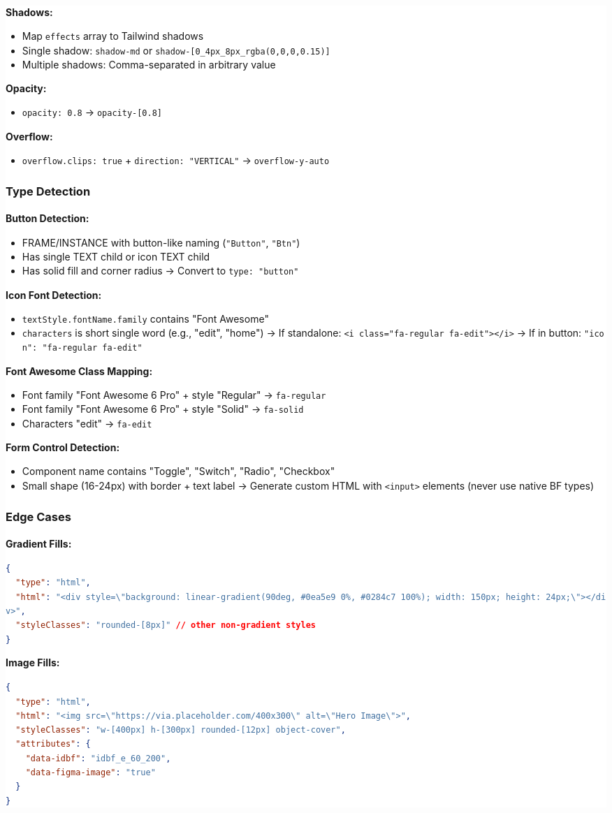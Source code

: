 **Shadows:**
- Map `effects` array to Tailwind shadows
- Single shadow: `shadow-md` or `shadow-[0_4px_8px_rgba(0,0,0,0.15)]`
- Multiple shadows: Comma-separated in arbitrary value

**Opacity:**
- `opacity: 0.8` → `opacity-[0.8]`

**Overflow:**
- `overflow.clips: true` + `direction: "VERTICAL"` → `overflow-y-auto`

### Type Detection

**Button Detection:**
- FRAME/INSTANCE with button-like naming (`"Button"`, `"Btn"`)
- Has single TEXT child or icon TEXT child
- Has solid fill and corner radius
→ Convert to `type: "button"`

**Icon Font Detection:**
- `textStyle.fontName.family` contains "Font Awesome"
- `characters` is short single word (e.g., "edit", "home")
→ If standalone: `<i class="fa-regular fa-edit"></i>`
→ If in button: `"icon": "fa-regular fa-edit"`

**Font Awesome Class Mapping:**
- Font family "Font Awesome 6 Pro" + style "Regular" → `fa-regular`
- Font family "Font Awesome 6 Pro" + style "Solid" → `fa-solid`
- Characters "edit" → `fa-edit`

**Form Control Detection:**
- Component name contains "Toggle", "Switch", "Radio", "Checkbox"
- Small shape (16-24px) with border + text label
→ Generate custom HTML with `<input>` elements (never use native BF types)

### Edge Cases

**Gradient Fills:**
```json
{
  "type": "html",
  "html": "<div style=\"background: linear-gradient(90deg, #0ea5e9 0%, #0284c7 100%); width: 150px; height: 24px;\"></div>",
  "styleClasses": "rounded-[8px]" // other non-gradient styles
}
```

**Image Fills:**
```json
{
  "type": "html",
  "html": "<img src=\"https://via.placeholder.com/400x300\" alt=\"Hero Image\">",
  "styleClasses": "w-[400px] h-[300px] rounded-[12px] object-cover",
  "attributes": {
    "data-idbf": "idbf_e_60_200",
    "data-figma-image": "true"
  }
}
```
